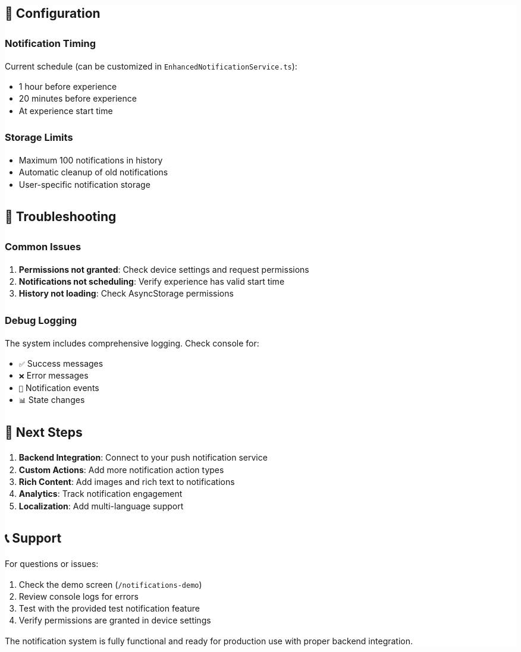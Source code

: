 ## 🔧 Configuration

### Notification Timing
Current schedule (can be customized in `EnhancedNotificationService.ts`):
- 1 hour before experience
- 20 minutes before experience  
- At experience start time

### Storage Limits
- Maximum 100 notifications in history
- Automatic cleanup of old notifications
- User-specific notification storage

## 🐛 Troubleshooting

### Common Issues
1. **Permissions not granted**: Check device settings and request permissions
2. **Notifications not scheduling**: Verify experience has valid start time
3. **History not loading**: Check AsyncStorage permissions

### Debug Logging
The system includes comprehensive logging. Check console for:
- `✅` Success messages
- `❌` Error messages
- `📱` Notification events
- `📊` State changes

## 🚀 Next Steps

1. **Backend Integration**: Connect to your push notification service
2. **Custom Actions**: Add more notification action types
3. **Rich Content**: Add images and rich text to notifications
4. **Analytics**: Track notification engagement
5. **Localization**: Add multi-language support

## 📞 Support

For questions or issues:
1. Check the demo screen (`/notifications-demo`)
2. Review console logs for errors
3. Test with the provided test notification feature
4. Verify permissions are granted in device settings

The notification system is fully functional and ready for production use with proper backend integration.
